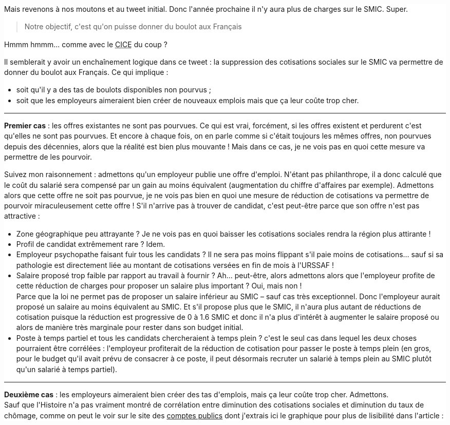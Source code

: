 Mais revenons à nos moutons et au tweet initial. Donc l'année prochaine il n'y aura plus de charges sur le SMIC. Super.

> Notre objectif, c'est qu'on puisse donner du boulot aux Français

Hmmm hmmm... comme avec le <abbr title="Crédit d'Impôts Compétitivité Emploi">CICE</abbr> du coup ? 

Il semblerait y avoir un enchaînement logique dans ce tweet : la suppression des cotisations sociales sur le SMIC va permettre de donner du boulot aux Français. Ce qui implique : 

- soit qu'il y a des tas de boulots disponibles non pourvus ;
- soit que les employeurs aimeraient bien créer de nouveaux emplois mais que ça leur coûte trop cher.

***

**Premier cas** : les offres existantes ne sont pas pourvues. Ce qui est vrai, forcément, si les offres existent et perdurent c'est qu'elles ne sont pas pourvues. Et encore à chaque fois, on en parle comme si c'était toujours les mêmes offres, non pourvues depuis des décennies, alors que la réalité est bien plus mouvante ! Mais dans ce cas, je ne vois pas en quoi cette mesure va permettre de les pourvoir.

Suivez mon raisonnement : admettons qu'un employeur publie une offre d'emploi. N'étant pas philanthrope, il a donc calculé que le coût du salarié sera compensé par un gain au moins équivalent (augmentation du chiffre d'affaires par exemple). Admettons alors que cette offre ne soit pas pourvue, je ne vois pas bien en quoi une mesure de réduction de cotisations va permettre de pourvoir miraculeusement cette offre ! S'il n'arrive pas à trouver de candidat, c'est peut-être parce que son offre n'est pas attractive : 

- Zone géographique peu attrayante ? Je ne vois pas en quoi baisser les cotisations sociales rendra la région plus attirante !
- Profil de candidat extrêmement rare ? Idem.
- Employeur psychopathe faisant fuir tous les candidats ? Il ne sera pas moins flippant s'il paie moins de cotisations… sauf si sa pathologie est directement liée au montant de cotisations versées en fin de mois à l'URSSAF !
- Salaire proposé trop faible par rapport au travail à fournir ? Ah... peut-être, alors admettons alors que l'employeur profite de cette réduction de charges pour proposer un salaire plus important ? Oui, mais non !  
Parce que la loi ne permet pas de proposer un salaire inférieur au SMIC – sauf cas très exceptionnel. Donc l'employeur aurait proposé un salaire au moins équivalent au SMIC. Et s'il propose plus que le SMIC, il n'aura plus autant de réductions de cotisation puisque la réduction est progressive de 0 à 1.6 SMIC et donc il n'a plus d'intérêt à augmenter le salaire proposé ou alors de manière très marginale pour rester dans son budget initial.
- Poste à temps partiel et tous les candidats chercheraient à temps plein ? c'est le seul cas dans lequel les deux choses pourraient être corrélées : l'employeur profiterait de la réduction de cotisation pour passer le poste à temps plein (en gros, pour le budget qu'il avait prévu de consacrer à ce poste, il peut désormais recruter un salarié à temps plein au SMIC plutôt qu'un salarié à temps partiel).

***

**Deuxième cas** : les employeurs aimeraient bien créer des tas d'emplois, mais ça leur coûte trop cher. Admettons.  
Sauf que l'Histoire n'a pas vraiment montré de corrélation entre diminution des cotisations sociales et diminution du taux de chômage, comme on peut le voir sur le site des [comptes publics](http://comptespublics.fr/article/levolution-du-chomage-en-france/) dont j'extrais ici le graphique pour plus de lisibilité dans l'article : 
